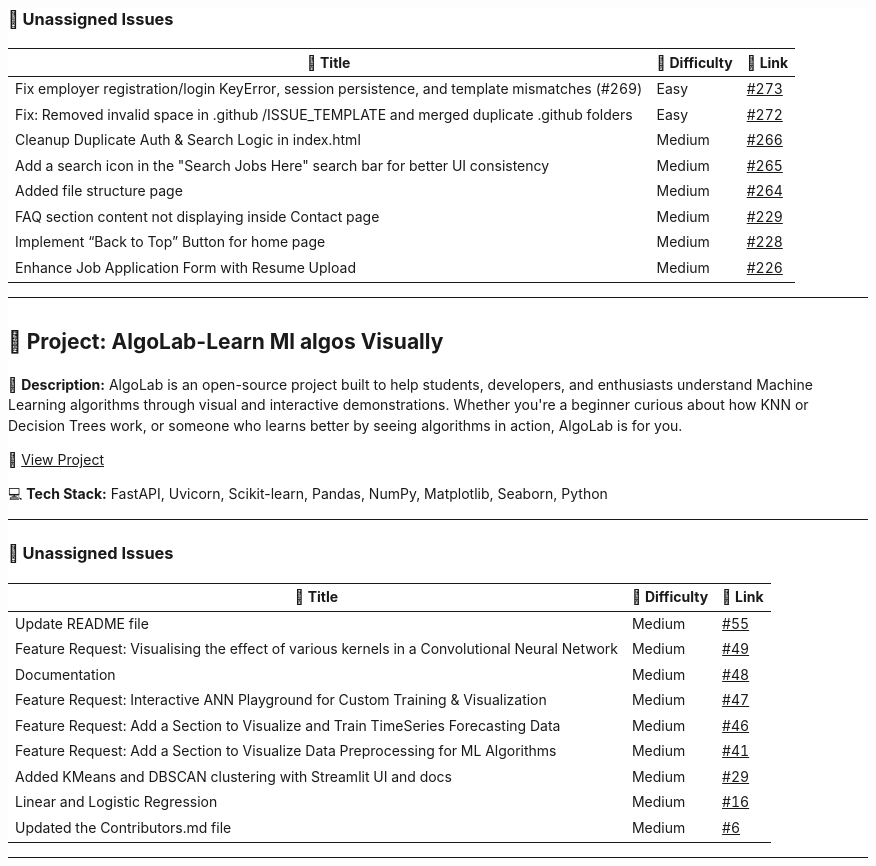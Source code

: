 
### 🐛 Unassigned Issues

| 🔖 Title | 🎯 Difficulty | 🔗 Link |
|----------|----------------|---------|
| Fix employer registration/login KeyError, session persistence, and template mismatches (#269) | Easy | [#273](https://github.com/Khushi-Nigam/jobportal/pull/273) |
| Fix: Removed invalid space in .github /ISSUE_TEMPLATE and merged duplicate .github folders | Easy | [#272](https://github.com/Khushi-Nigam/jobportal/pull/272) |
| Cleanup Duplicate Auth & Search Logic in index.html | Medium | [#266](https://github.com/Khushi-Nigam/jobportal/pull/266) |
| Add a search icon in the "Search Jobs Here" search bar for better UI consistency | Medium | [#265](https://github.com/Khushi-Nigam/jobportal/issues/265) |
| Added file structure page | Medium | [#264](https://github.com/Khushi-Nigam/jobportal/pull/264) |
| FAQ section content not displaying inside Contact page | Medium | [#229](https://github.com/Khushi-Nigam/jobportal/issues/229) |
| Implement “Back to Top” Button for home page | Medium | [#228](https://github.com/Khushi-Nigam/jobportal/issues/228) |
| Enhance Job Application Form with Resume Upload | Medium | [#226](https://github.com/Khushi-Nigam/jobportal/issues/226) |

---

## 📌 Project: AlgoLab-Learn Ml algos Visually 

📝 **Description:** AlgoLab is an open-source project built to help students, developers, and enthusiasts understand Machine Learning algorithms through visual and interactive demonstrations.  Whether you're a beginner curious about how KNN or Decision Trees work, or someone who learns better by seeing algorithms in action, AlgoLab is for you.

🔗 [View Project](https://github.com/manasvi-0/AlgoLab)

💻 **Tech Stack:** FastAPI, Uvicorn, Scikit-learn, Pandas, NumPy, Matplotlib, Seaborn, Python

---

### 🐛 Unassigned Issues

| 🔖 Title | 🎯 Difficulty | 🔗 Link |
|----------|----------------|---------|
| Update README file | Medium | [#55](https://github.com/manasvi-0/AlgoLab/issues/55) |
| Feature Request: Visualising the effect of various kernels in a Convolutional Neural Network | Medium | [#49](https://github.com/manasvi-0/AlgoLab/issues/49) |
| Documentation | Medium | [#48](https://github.com/manasvi-0/AlgoLab/issues/48) |
| Feature Request: Interactive ANN Playground for Custom Training & Visualization | Medium | [#47](https://github.com/manasvi-0/AlgoLab/issues/47) |
| Feature Request: Add a Section to Visualize and Train TimeSeries Forecasting Data | Medium | [#46](https://github.com/manasvi-0/AlgoLab/issues/46) |
| Feature Request: Add a Section to Visualize Data Preprocessing for ML Algorithms | Medium | [#41](https://github.com/manasvi-0/AlgoLab/issues/41) |
| Added KMeans and DBSCAN clustering with Streamlit UI and docs | Medium | [#29](https://github.com/manasvi-0/AlgoLab/pull/29) |
| Linear and Logistic Regression | Medium | [#16](https://github.com/manasvi-0/AlgoLab/pull/16) |
| Updated the Contributors.md file | Medium | [#6](https://github.com/manasvi-0/AlgoLab/issues/6) |

---